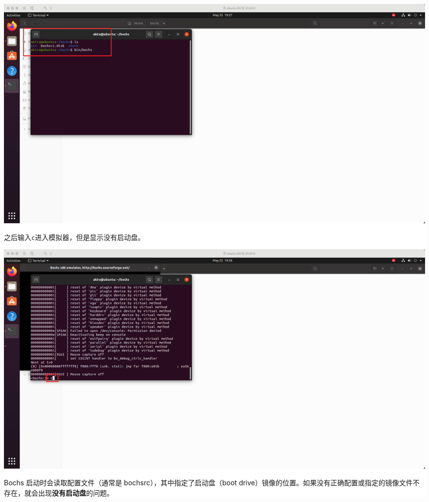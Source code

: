 <img src="8 运行bochs生成窗口.png">

之后输入`c`进入模拟器，但是显示没有启动盘。

<img src="9 运行bochs输入c.png">

Bochs 启动时会读取配置文件（通常是 bochsrc），其中指定了启动盘（boot drive）镜像的位置。如果没有正确配置或指定的镜像文件不存在，就会出现**没有启动盘**的问题。
